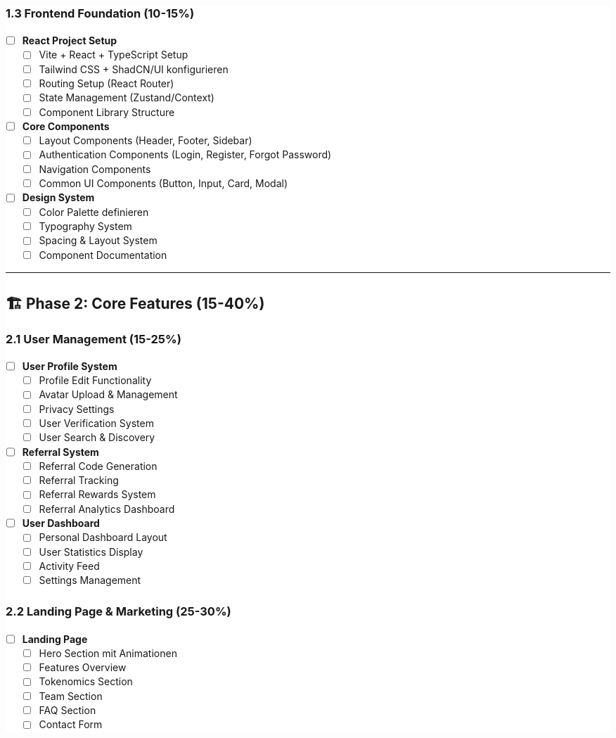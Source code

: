 ### 1.3 Frontend Foundation (10-15%)
- [ ] **React Project Setup**
  - [ ] Vite + React + TypeScript Setup
  - [ ] Tailwind CSS + ShadCN/UI konfigurieren
  - [ ] Routing Setup (React Router)
  - [ ] State Management (Zustand/Context)
  - [ ] Component Library Structure

- [ ] **Core Components**
  - [ ] Layout Components (Header, Footer, Sidebar)
  - [ ] Authentication Components (Login, Register, Forgot Password)
  - [ ] Navigation Components
  - [ ] Common UI Components (Button, Input, Card, Modal)

- [ ] **Design System**
  - [ ] Color Palette definieren
  - [ ] Typography System
  - [ ] Spacing & Layout System
  - [ ] Component Documentation

---

## 🏗️ Phase 2: Core Features (15-40%)

### 2.1 User Management (15-25%)
- [ ] **User Profile System**
  - [ ] Profile Edit Functionality
  - [ ] Avatar Upload & Management
  - [ ] Privacy Settings
  - [ ] User Verification System
  - [ ] User Search & Discovery

- [ ] **Referral System**
  - [ ] Referral Code Generation
  - [ ] Referral Tracking
  - [ ] Referral Rewards System
  - [ ] Referral Analytics Dashboard

- [ ] **User Dashboard**
  - [ ] Personal Dashboard Layout
  - [ ] User Statistics Display
  - [ ] Activity Feed
  - [ ] Settings Management

### 2.2 Landing Page & Marketing (25-30%)
- [ ] **Landing Page**
  - [ ] Hero Section mit Animationen
  - [ ] Features Overview
  - [ ] Tokenomics Section
  - [ ] Team Section
  - [ ] FAQ Section
  - [ ] Contact Form
